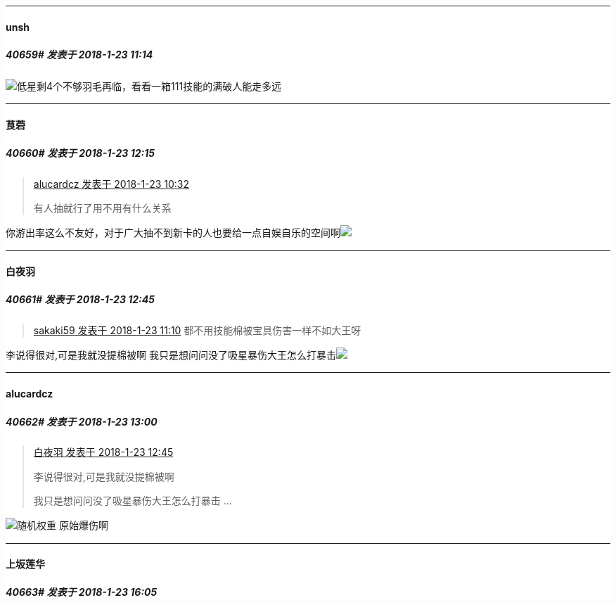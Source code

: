 
*****

####  unsh  
##### 40659#       发表于 2018-1-23 11:14


<img src="https://static.saraba1st.com/image/smiley/face2017/034.png" referrerpolicy="no-referrer">低星剩4个不够羽毛再临，看看一箱111技能的满破人能走多远


*****

####  茛菪  
##### 40660#       发表于 2018-1-23 12:15


<blockquote><a href="httphttps://bbs.saraba1st.com/2b/forum.php?mod=redirect&amp;goto=findpost&amp;pid=38321561&amp;ptid=1085254" target="_blank">alucardcz 发表于 2018-1-23 10:32</a>

有人抽就行了用不用有什么关系</blockquote>
你游出率这么不友好，对于广大抽不到新卡的人也要给一点自娱自乐的空间啊<img src="https://static.saraba1st.com/image/smiley/face2017/015.png" referrerpolicy="no-referrer">


*****

####  白夜羽  
##### 40661#       发表于 2018-1-23 12:45


<blockquote><a href="httphttps://bbs.saraba1st.com/2b/forum.php?mod=redirect&amp;goto=findpost&amp;pid=38322004&amp;ptid=1085254" target="_blank">sakaki59 发表于 2018-1-23 11:10</a>
都不用技能棉被宝具伤害一样不如大王呀</blockquote>
李说得很对,可是我就没提棉被啊
我只是想问问没了吸星暴伤大王怎么打暴击<img src="https://static.saraba1st.com/image/smiley/face2017/067.png" referrerpolicy="no-referrer">


*****

####  alucardcz  
##### 40662#       发表于 2018-1-23 13:00


<blockquote><a href="httphttps://bbs.saraba1st.com/2b/forum.php?mod=redirect&amp;goto=findpost&amp;pid=38323086&amp;ptid=1085254" target="_blank">白夜羽 发表于 2018-1-23 12:45</a>

李说得很对,可是我就没提棉被啊

我只是想问问没了吸星暴伤大王怎么打暴击 ...</blockquote>
<img src="https://static.saraba1st.com/image/smiley/face2017/049.png" referrerpolicy="no-referrer">随机权重 原始爆伤啊


*****

####  上坂莲华  
##### 40663#       发表于 2018-1-23 16:05
